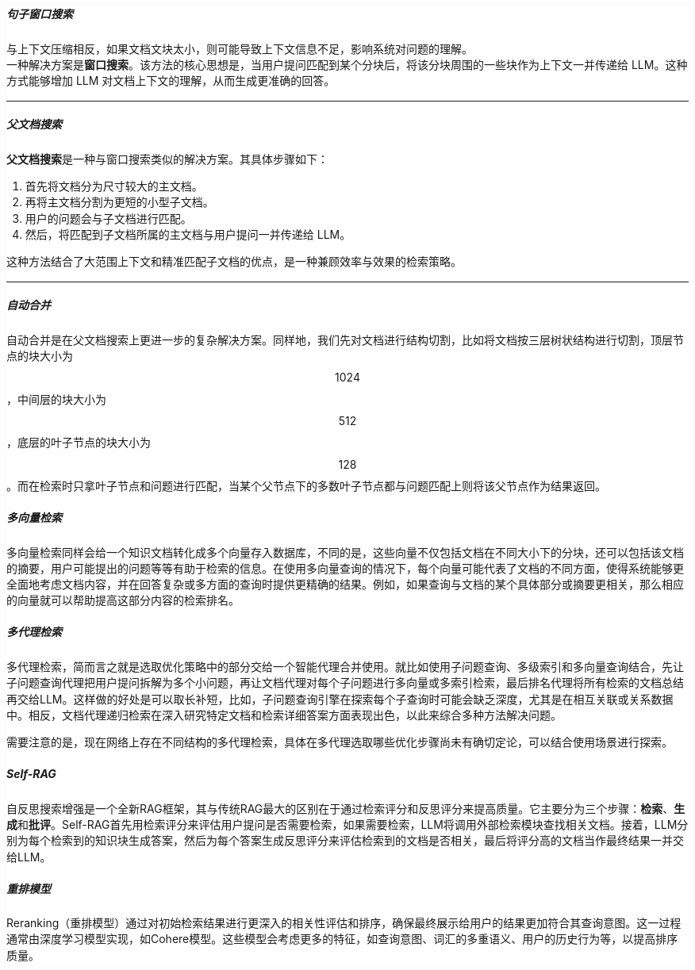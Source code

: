 ##### 句子窗口搜索
与上下文压缩相反，如果文档文块太小，则可能导致上下文信息不足，影响系统对问题的理解。  
一种解决方案是**窗口搜索**。该方法的核心思想是，当用户提问匹配到某个分块后，将该分块周围的一些块作为上下文一并传递给 LLM。这种方式能够增加 LLM 对文档上下文的理解，从而生成更准确的回答。

---


##### 父文档搜索
**父文档搜索**是一种与窗口搜索类似的解决方案。其具体步骤如下：

1. 首先将文档分为尺寸较大的主文档。
2. 再将主文档分割为更短的小型子文档。
3. 用户的问题会与子文档进行匹配。
4. 然后，将匹配到子文档所属的主文档与用户提问一并传递给 LLM。

这种方法结合了大范围上下文和精准匹配子文档的优点，是一种兼顾效率与效果的检索策略。

---


##### 自动合并
自动合并是在父文档搜索上更进一步的复杂解决方案。同样地，我们先对文档进行结构切割，比如将文档按三层树状结构进行切割，顶层节点的块大小为$$1024$$，中间层的块大小为$$512$$，底层的叶子节点的块大小为$$128$$。而在检索时只拿叶子节点和问题进行匹配，当某个父节点下的多数叶子节点都与问题匹配上则将该父节点作为结果返回。


##### 多向量检索
多向量检索同样会给一个知识文档转化成多个向量存入数据库，不同的是，这些向量不仅包括文档在不同大小下的分块，还可以包括该文档的摘要，用户可能提出的问题等等有助于检索的信息。在使用多向量查询的情况下，每个向量可能代表了文档的不同方面，使得系统能够更全面地考虑文档内容，并在回答复杂或多方面的查询时提供更精确的结果。例如，如果查询与文档的某个具体部分或摘要更相关，那么相应的向量就可以帮助提高这部分内容的检索排名。


##### 多代理检索
多代理检索，简而言之就是选取优化策略中的部分交给一个智能代理合并使用。就比如使用子问题查询、多级索引和多向量查询结合，先让子问题查询代理把用户提问拆解为多个小问题，再让文档代理对每个子问题进行多向量或多索引检索，最后排名代理将所有检索的文档总结再交给LLM。这样做的好处是可以取长补短，比如，子问题查询引擎在探索每个子查询时可能会缺乏深度，尤其是在相互关联或关系数据中。相反，文档代理递归检索在深入研究特定文档和检索详细答案方面表现出色，以此来综合多种方法解决问题。

需要注意的是，现在网络上存在不同结构的多代理检索，具体在多代理选取哪些优化步骤尚未有确切定论，可以结合使用场景进行探索。


##### Self-RAG
自反思搜索增强是一个全新RAG框架，其与传统RAG最大的区别在于通过检索评分和反思评分来提高质量。它主要分为三个步骤：**检索**、**生成**和**批评**。Self-RAG首先用检索评分来评估用户提问是否需要检索，如果需要检索，LLM将调用外部检索模块查找相关文档。接着，LLM分别为每个检索到的知识块生成答案，然后为每个答案生成反思评分来评估检索到的文档是否相关，最后将评分高的文档当作最终结果一并交给LLM。


##### 重排模型
Reranking（重排模型）通过对初始检索结果进行更深入的相关性评估和排序，确保最终展示给用户的结果更加符合其查询意图。这一过程通常由深度学习模型实现，如Cohere模型。这些模型会考虑更多的特征，如查询意图、词汇的多重语义、用户的历史行为等，以提高排序质量。
